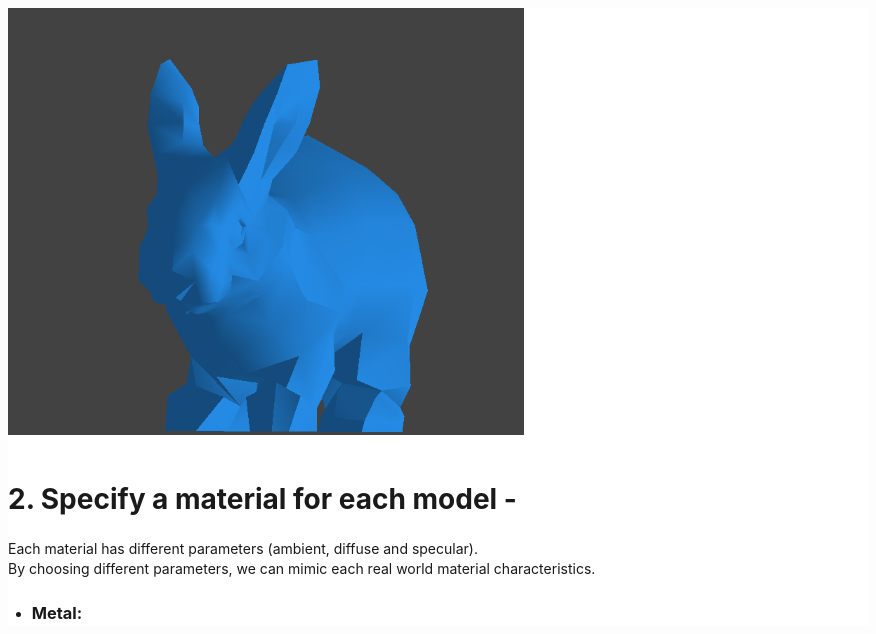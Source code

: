 <img src=./parallel_light.png width=60%>  

# 2.  Specify a material for each model -  
Each material has different parameters (ambient, diffuse and specular).  
By choosing different parameters, we can mimic each real world material characteristics.
* ### Metal: